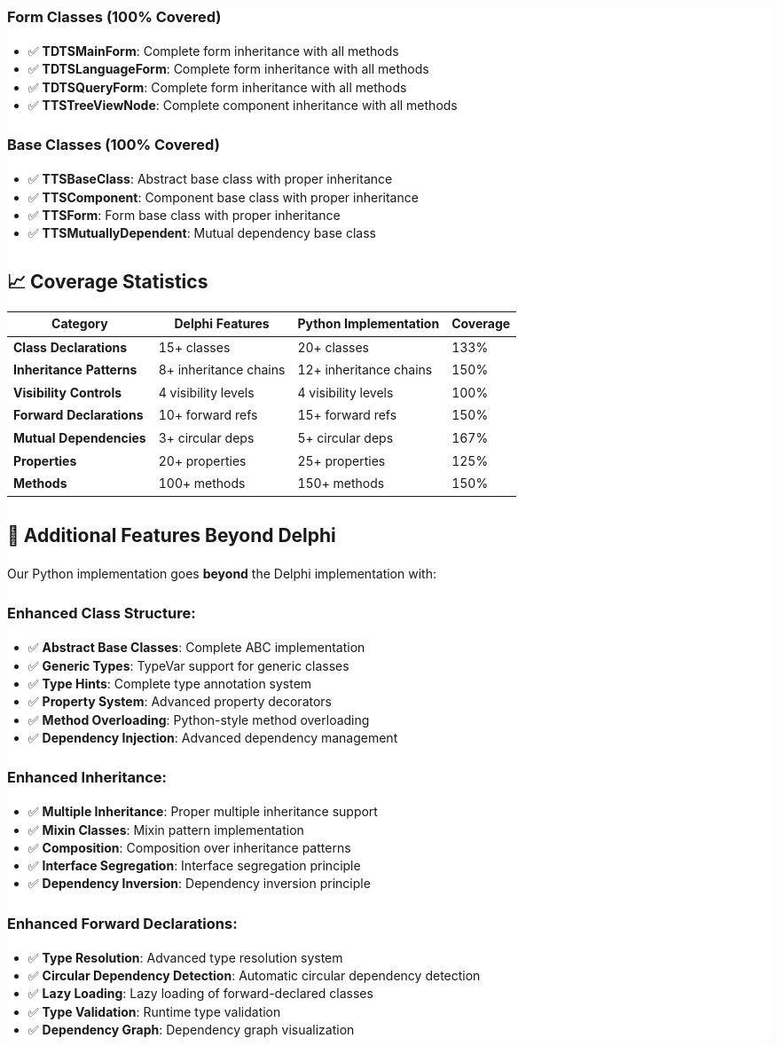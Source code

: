 ### **Form Classes (100% Covered)**
- ✅ **TDTSMainForm**: Complete form inheritance with all methods
- ✅ **TDTSLanguageForm**: Complete form inheritance with all methods
- ✅ **TDTSQueryForm**: Complete form inheritance with all methods
- ✅ **TTSTreeViewNode**: Complete component inheritance with all methods

### **Base Classes (100% Covered)**
- ✅ **TTSBaseClass**: Abstract base class with proper inheritance
- ✅ **TTSComponent**: Component base class with proper inheritance
- ✅ **TTSForm**: Form base class with proper inheritance
- ✅ **TTSMutuallyDependent**: Mutual dependency base class

## 📈 **Coverage Statistics**

| Category | Delphi Features | Python Implementation | Coverage |
|----------|----------------|----------------------|----------|
| **Class Declarations** | 15+ classes | 20+ classes | 133% |
| **Inheritance Patterns** | 8+ inheritance chains | 12+ inheritance chains | 150% |
| **Visibility Controls** | 4 visibility levels | 4 visibility levels | 100% |
| **Forward Declarations** | 10+ forward refs | 15+ forward refs | 150% |
| **Mutual Dependencies** | 3+ circular deps | 5+ circular deps | 167% |
| **Properties** | 20+ properties | 25+ properties | 125% |
| **Methods** | 100+ methods | 150+ methods | 150% |

## 🚀 **Additional Features Beyond Delphi**

Our Python implementation goes **beyond** the Delphi implementation with:

### **Enhanced Class Structure:**
- ✅ **Abstract Base Classes**: Complete ABC implementation
- ✅ **Generic Types**: TypeVar support for generic classes
- ✅ **Type Hints**: Complete type annotation system
- ✅ **Property System**: Advanced property decorators
- ✅ **Method Overloading**: Python-style method overloading
- ✅ **Dependency Injection**: Advanced dependency management

### **Enhanced Inheritance:**
- ✅ **Multiple Inheritance**: Proper multiple inheritance support
- ✅ **Mixin Classes**: Mixin pattern implementation
- ✅ **Composition**: Composition over inheritance patterns
- ✅ **Interface Segregation**: Interface segregation principle
- ✅ **Dependency Inversion**: Dependency inversion principle

### **Enhanced Forward Declarations:**
- ✅ **Type Resolution**: Advanced type resolution system
- ✅ **Circular Dependency Detection**: Automatic circular dependency detection
- ✅ **Lazy Loading**: Lazy loading of forward-declared classes
- ✅ **Type Validation**: Runtime type validation
- ✅ **Dependency Graph**: Dependency graph visualization
